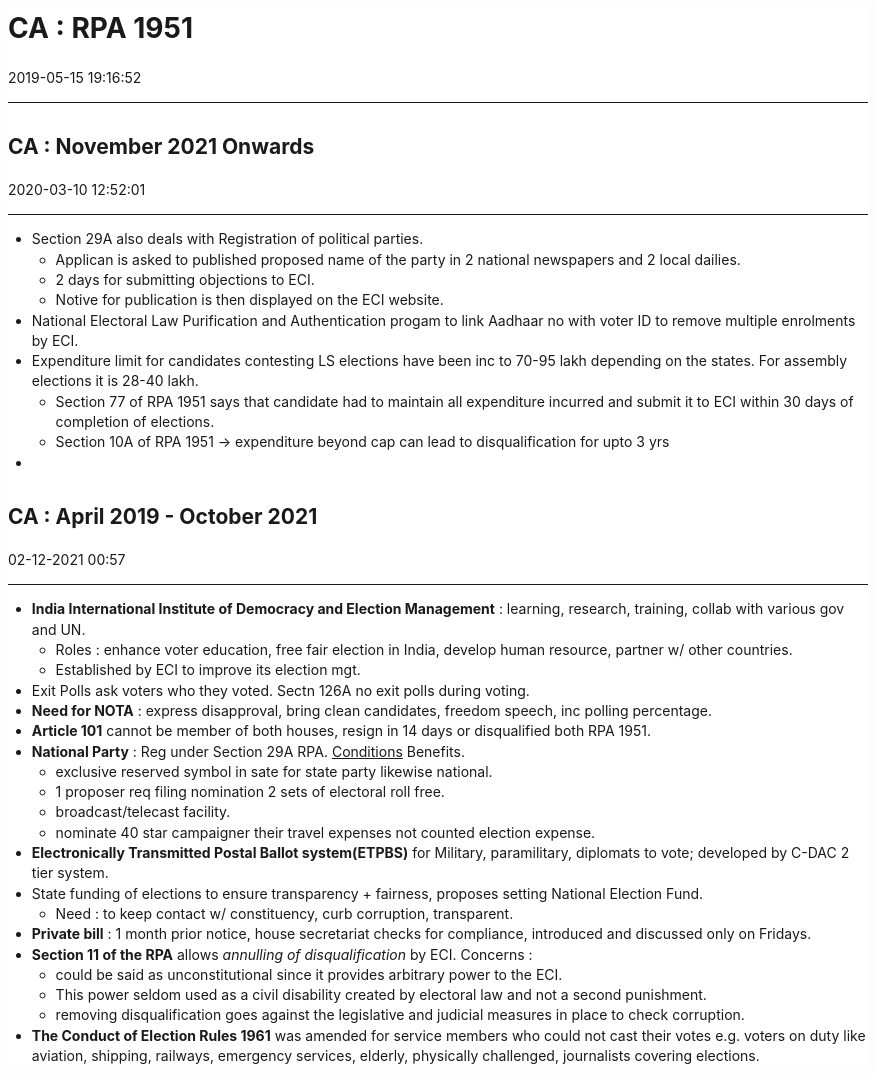 # CA : RPA 1951
2019-05-15 19:16:52
```toc
```    
---

## CA : November 2021 Onwards 
2020-03-10 12:52:01
            
---
- Section 29A also deals with Registration of political parties. 
	- Applican is asked to published proposed name of the party in 2 national newspapers and 2 local dailies.
	- 2 days for submitting objections to ECI. 
	- Notive for publication is then displayed on the ECI website.
- National Electoral Law Purification and Authentication progam to link Aadhaar no with voter ID to remove multiple enrolments by ECI.
- Expenditure limit for candidates contesting LS elections have been inc to 70-95 lakh depending on the states. For assembly elections it is 28-40 lakh. 
	- Section 77 of RPA 1951 says that candidate had to maintain all expenditure incurred and submit it to ECI within 30 days of completion of elections. 
	- Section 10A of RPA 1951 -> expenditure beyond cap can lead to disqualification for upto 3 yrs
-  



## CA : April 2019 - October 2021
02-12-2021 00:57

---
- **India International Institute of Democracy and Election Management** : learning, research, training, collab with various gov and UN. 
	- Roles : enhance voter education, free fair election in India, develop human resource, partner w/ other countries. 
	- Established by ECI to improve its election mgt.
- Exit Polls ask voters who they voted. Sectn 126A no exit polls during voting.
- **Need for NOTA** : express disapproval, bring clean candidates, freedom speech, inc polling percentage.
- **Article 101** cannot be member of both houses, resign in 14 days or disqualified both RPA 1951.
- **National Party** : Reg under Section 29A RPA. [Conditions](https://pib.gov.in/newsite/printrelease.aspx?relid=104537) Benefits.
	- exclusive reserved symbol in sate for state party likewise national.
	- 1 proposer req filing nomination 2 sets of electoral roll free. 
	- broadcast/telecast facility. 
	- nominate 40 star campaigner their travel expenses not counted election expense.
- **Electronically Transmitted Postal Ballot system(ETPBS)** for Military, paramilitary, diplomats to vote; developed by C-DAC 2 tier system.
- State funding of elections to ensure transparency + fairness, proposes setting National Election Fund. 
	- Need : to keep contact w/ constituency, curb corruption, transparent. 
- **Private bill** : 1 month prior notice, house secretariat checks for compliance, introduced and discussed only on Fridays.
-   **Section 11 of the RPA** allows *annulling of disqualification* by ECI. Concerns : 
	- could be said as unconstitutional since it provides arbitrary power to the ECI. 
	- This power seldom used as a civil disability created by electoral law and not a second punishment.
	- removing disqualification goes against the legislative and judicial measures in place to check corruption.
-   **The Conduct of Election Rules 1961** was amended for service members who could not cast their votes e.g. voters on duty like aviation, shipping, railways, emergency services, elderly, physically challenged, journalists covering elections.